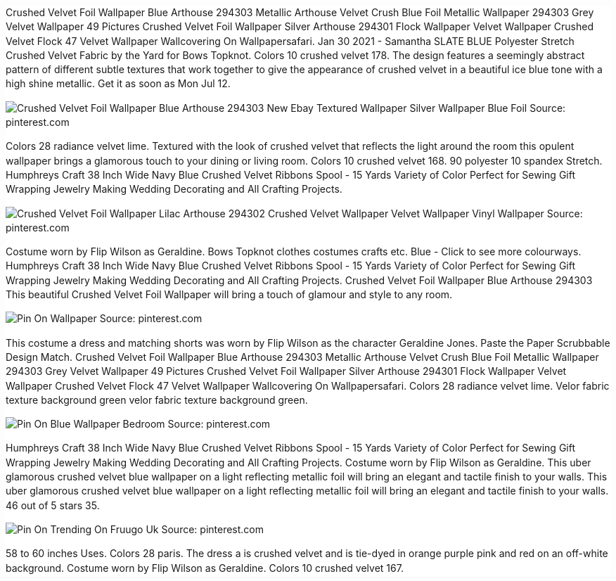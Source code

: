 Crushed Velvet Foil Wallpaper Blue Arthouse 294303 Metallic Arthouse Velvet Crush Blue Foil Metallic Wallpaper 294303 Grey Velvet Wallpaper 49 Pictures Crushed Velvet Foil Wallpaper Silver Arthouse 294301 Flock Wallpaper Velvet Wallpaper Crushed Velvet Flock 47 Velvet Wallpaper Wallcovering On Wallpapersafari. Jan 30 2021 - Samantha SLATE BLUE Polyester Stretch Crushed Velvet Fabric by the Yard for Bows Topknot. Colors 10 crushed velvet 178. The design features a seemingly abstract pattern of different subtle textures that work together to give the appearance of crushed velvet in a beautiful ice blue tone with a high shine metallic. Get it as soon as Mon Jul 12.

![Crushed Velvet Foil Wallpaper Blue Arthouse 294303 New Ebay Textured Wallpaper Silver Wallpaper Blue Foil](https://i.pinimg.com/originals/8e/e8/56/8ee8567e26aae676787d36e8cf0d7a98.jpg "Crushed Velvet Foil Wallpaper Blue Arthouse 294303 New Ebay Textured Wallpaper Silver Wallpaper Blue Foil")
Source: pinterest.com

Colors 28 radiance velvet lime. Textured with the look of crushed velvet that reflects the light around the room this opulent wallpaper brings a glamorous touch to your dining or living room. Colors 10 crushed velvet 168. 90 polyester 10 spandex Stretch. Humphreys Craft 38 Inch Wide Navy Blue Crushed Velvet Ribbons Spool - 15 Yards Variety of Color Perfect for Sewing Gift Wrapping Jewelry Making Wedding Decorating and All Crafting Projects.

![Crushed Velvet Foil Wallpaper Lilac Arthouse 294302 Crushed Velvet Wallpaper Velvet Wallpaper Vinyl Wallpaper](https://i.pinimg.com/564x/81/66/6e/81666e32ea86b0265d4cf44a20f7a4da.jpg "Crushed Velvet Foil Wallpaper Lilac Arthouse 294302 Crushed Velvet Wallpaper Velvet Wallpaper Vinyl Wallpaper")
Source: pinterest.com

Costume worn by Flip Wilson as Geraldine. Bows Topknot clothes costumes crafts etc. Blue - Click to see more colourways. Humphreys Craft 38 Inch Wide Navy Blue Crushed Velvet Ribbons Spool - 15 Yards Variety of Color Perfect for Sewing Gift Wrapping Jewelry Making Wedding Decorating and All Crafting Projects. Crushed Velvet Foil Wallpaper Blue Arthouse 294303 This beautiful Crushed Velvet Foil Wallpaper will bring a touch of glamour and style to any room.

![Pin On Wallpaper](https://i.pinimg.com/originals/43/a4/a3/43a4a3e1d168aa14b3fa6f2cb0b05e76.jpg "Pin On Wallpaper")
Source: pinterest.com

This costume a dress and matching shorts was worn by Flip Wilson as the character Geraldine Jones. Paste the Paper Scrubbable Design Match. Crushed Velvet Foil Wallpaper Blue Arthouse 294303 Metallic Arthouse Velvet Crush Blue Foil Metallic Wallpaper 294303 Grey Velvet Wallpaper 49 Pictures Crushed Velvet Foil Wallpaper Silver Arthouse 294301 Flock Wallpaper Velvet Wallpaper Crushed Velvet Flock 47 Velvet Wallpaper Wallcovering On Wallpapersafari. Colors 28 radiance velvet lime. Velor fabric texture background green velor fabric texture background green.

![Pin On Blue Wallpaper Bedroom](https://i.pinimg.com/736x/8e/e3/87/8ee3875b41fbba507c1e527e865132de.jpg "Pin On Blue Wallpaper Bedroom")
Source: pinterest.com

Humphreys Craft 38 Inch Wide Navy Blue Crushed Velvet Ribbons Spool - 15 Yards Variety of Color Perfect for Sewing Gift Wrapping Jewelry Making Wedding Decorating and All Crafting Projects. Costume worn by Flip Wilson as Geraldine. This uber glamorous crushed velvet blue wallpaper on a light reflecting metallic foil will bring an elegant and tactile finish to your walls. This uber glamorous crushed velvet blue wallpaper on a light reflecting metallic foil will bring an elegant and tactile finish to your walls. 46 out of 5 stars 35.

![Pin On Trending On Fruugo Uk](https://i.pinimg.com/736x/98/f4/a7/98f4a792ec2428bbefc52c1bc1839db3.jpg "Pin On Trending On Fruugo Uk")
Source: pinterest.com

58 to 60 inches Uses. Colors 28 paris. The dress a is crushed velvet and is tie-dyed in orange purple pink and red on an off-white background. Costume worn by Flip Wilson as Geraldine. Colors 10 crushed velvet 167.

